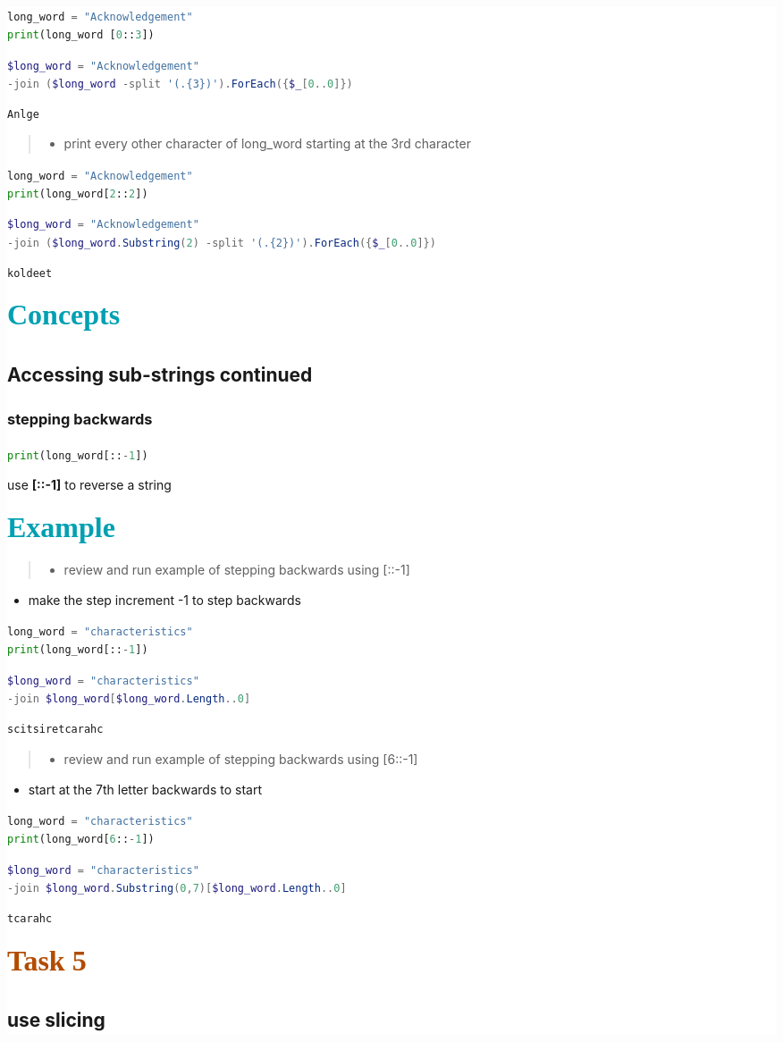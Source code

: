 ``` python
long_word = "Acknowledgement"
print(long_word [0::3])
```
``` powershell
$long_word = "Acknowledgement"
-join ($long_word -split '(.{3})').ForEach({$_[0..0]})
```
```
Anlge
```
>- print every other character of long_word starting at the 3rd character

``` python
long_word = "Acknowledgement"
print(long_word[2::2])
```
``` powershell
$long_word = "Acknowledgement"
-join ($long_word.Substring(2) -split '(.{2})').ForEach({$_[0..0]})
```
```
koldeet
```
<font size="6" color="#00A0B2"  face="verdana"> <B>Concepts</B></font>  
## Accessing sub-strings  continued
### stepping backwards
```python
print(long_word[::-1])
```
use **[::-1]** to reverse a string

<font size="6" color="#00A0B2"  face="verdana"> <B>Example</B></font>
>- review and run example of stepping backwards using [::-1]
- make the step increment -1 to step backwards

``` python
long_word = "characteristics"
print(long_word[::-1])
```
``` powershell
$long_word = "characteristics"
-join $long_word[$long_word.Length..0]
```
```
scitsiretcarahc
```
>- review and run example of stepping backwards using [6::-1]
- start at the 7th letter backwards to start

``` python
long_word = "characteristics"
print(long_word[6::-1])
```
``` powershell
$long_word = "characteristics"
-join $long_word.Substring(0,7)[$long_word.Length..0]
```
```
tcarahc
```
<font size="6" color="#B24C00"  face="verdana"> <B>Task 5</B></font>  
## use slicing
